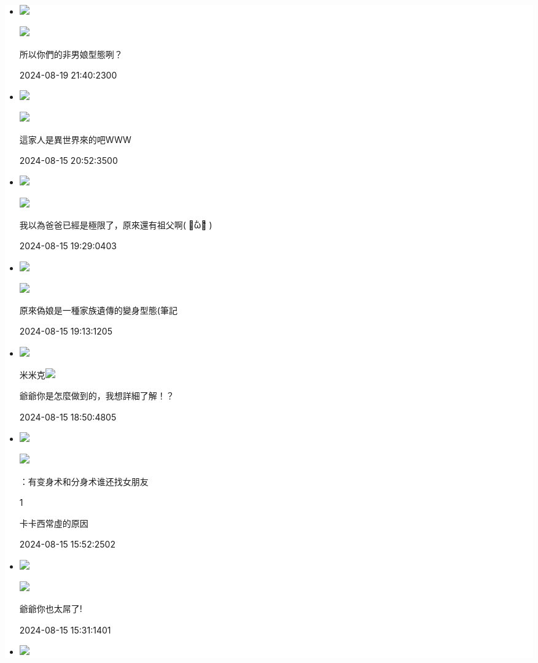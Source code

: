-   ![](https://cf.mhgui.com/images/default.png)
    
    ![](https://cf.mhgui.com/images/mobile/sex_1.png)
    
    所以你們的非男娘型態咧？
    
    2024-08-19 21:40:2300
    
-   ![](https://cf.mhgui.com/images/default.png)
    
    ![](https://cf.mhgui.com/images/mobile/sex_1.png)
    
    這家人是異世界來的吧WWW
    
    2024-08-15 20:52:3500
    
-   ![](https://cf.mhgui.com/images/default.png)
    
    ![](https://cf.mhgui.com/images/mobile/sex_1.png)
    
    我以為爸爸已經是極限了，原來還有祖父啊( ･᷄ὢ･᷅ )
    
    2024-08-15 19:29:0403
    
-   ![](//cf.mhgui.com/upload/201904/16/201904161404419141.png)
    
    ![](https://cf.mhgui.com/images/mobile/sex_1.png)
    
    原來偽娘是一種家族遺傳的變身型態(筆記
    
    2024-08-15 19:13:1205
    
-   ![](https://cf.mhgui.com/images/default.png)
    
    米米克![](https://cf.mhgui.com/images/mobile/sex_1.png)
    
    爺爺你是怎麼做到的，我想詳細了解！？
    
    2024-08-15 18:50:4805
    
-   ![](https://cf.mhgui.com/images/default.png)
    
    ![](https://cf.mhgui.com/images/mobile/sex_1.png)
    
    ：有变身术和分身术谁还找女朋友
    
    1
    
    卡卡西常虛的原因
    
    2024-08-15 15:52:2502
    
-   ![](//cf.mhgui.com/upload/202404/16/202404162314255619.jpg)
    
    ![](https://cf.mhgui.com/images/mobile/sex_1.png)
    
    爺爺你也太屌了!
    
    2024-08-15 15:31:1401
    
-   ![](https://cf.mhgui.com/images/default.png)
    
